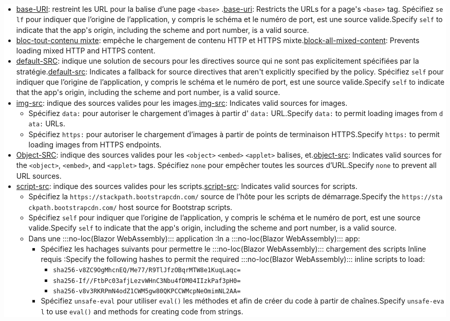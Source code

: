 * <span data-ttu-id="ea893-122">[base-URI](https://developer.mozilla.org/docs/Web/HTTP/Headers/Content-Security-Policy/base-uri): restreint les URL pour la balise d’une page `<base>` .</span><span class="sxs-lookup"><span data-stu-id="ea893-122">[base-uri](https://developer.mozilla.org/docs/Web/HTTP/Headers/Content-Security-Policy/base-uri): Restricts the URLs for a page's `<base>` tag.</span></span> <span data-ttu-id="ea893-123">Spécifiez `self` pour indiquer que l’origine de l’application, y compris le schéma et le numéro de port, est une source valide.</span><span class="sxs-lookup"><span data-stu-id="ea893-123">Specify `self` to indicate that the app's origin, including the scheme and port number, is a valid source.</span></span>
* <span data-ttu-id="ea893-124">[bloc-tout-contenu mixte](https://developer.mozilla.org/docs/Web/HTTP/Headers/Content-Security-Policy/block-all-mixed-content): empêche le chargement de contenu HTTP et HTTPS mixte.</span><span class="sxs-lookup"><span data-stu-id="ea893-124">[block-all-mixed-content](https://developer.mozilla.org/docs/Web/HTTP/Headers/Content-Security-Policy/block-all-mixed-content): Prevents loading mixed HTTP and HTTPS content.</span></span>
* <span data-ttu-id="ea893-125">[default-SRC](https://developer.mozilla.org/docs/Web/HTTP/Headers/Content-Security-Policy/default-src): indique une solution de secours pour les directives source qui ne sont pas explicitement spécifiées par la stratégie.</span><span class="sxs-lookup"><span data-stu-id="ea893-125">[default-src](https://developer.mozilla.org/docs/Web/HTTP/Headers/Content-Security-Policy/default-src): Indicates a fallback for source directives that aren't explicitly specified by the policy.</span></span> <span data-ttu-id="ea893-126">Spécifiez `self` pour indiquer que l’origine de l’application, y compris le schéma et le numéro de port, est une source valide.</span><span class="sxs-lookup"><span data-stu-id="ea893-126">Specify `self` to indicate that the app's origin, including the scheme and port number, is a valid source.</span></span>
* <span data-ttu-id="ea893-127">[img-src](https://developer.mozilla.org/docs/Web/HTTP/Headers/Content-Security-Policy/img-src): indique des sources valides pour les images.</span><span class="sxs-lookup"><span data-stu-id="ea893-127">[img-src](https://developer.mozilla.org/docs/Web/HTTP/Headers/Content-Security-Policy/img-src): Indicates valid sources for images.</span></span>
  * <span data-ttu-id="ea893-128">Spécifiez `data:` pour autoriser le chargement d’images à partir d' `data:` URL.</span><span class="sxs-lookup"><span data-stu-id="ea893-128">Specify `data:` to permit loading images from `data:` URLs.</span></span>
  * <span data-ttu-id="ea893-129">Spécifiez `https:` pour autoriser le chargement d’images à partir de points de terminaison HTTPS.</span><span class="sxs-lookup"><span data-stu-id="ea893-129">Specify `https:` to permit loading images from HTTPS endpoints.</span></span>
* <span data-ttu-id="ea893-130">[Object-SRC](https://developer.mozilla.org/docs/Web/HTTP/Headers/Content-Security-Policy/object-src): indique des sources valides pour les `<object>` `<embed>` `<applet>` balises, et.</span><span class="sxs-lookup"><span data-stu-id="ea893-130">[object-src](https://developer.mozilla.org/docs/Web/HTTP/Headers/Content-Security-Policy/object-src): Indicates valid sources for the `<object>`, `<embed>`, and `<applet>` tags.</span></span> <span data-ttu-id="ea893-131">Spécifiez `none` pour empêcher toutes les sources d’URL.</span><span class="sxs-lookup"><span data-stu-id="ea893-131">Specify `none` to prevent all URL sources.</span></span>
* <span data-ttu-id="ea893-132">[script-src](https://developer.mozilla.org/docs/Web/HTTP/Headers/Content-Security-Policy/script-src): indique des sources valides pour les scripts.</span><span class="sxs-lookup"><span data-stu-id="ea893-132">[script-src](https://developer.mozilla.org/docs/Web/HTTP/Headers/Content-Security-Policy/script-src): Indicates valid sources for scripts.</span></span>
  * <span data-ttu-id="ea893-133">Spécifiez la `https://stackpath.bootstrapcdn.com/` source de l’hôte pour les scripts de démarrage.</span><span class="sxs-lookup"><span data-stu-id="ea893-133">Specify the `https://stackpath.bootstrapcdn.com/` host source for Bootstrap scripts.</span></span>
  * <span data-ttu-id="ea893-134">Spécifiez `self` pour indiquer que l’origine de l’application, y compris le schéma et le numéro de port, est une source valide.</span><span class="sxs-lookup"><span data-stu-id="ea893-134">Specify `self` to indicate that the app's origin, including the scheme and port number, is a valid source.</span></span>
  * <span data-ttu-id="ea893-135">Dans une :::no-loc(Blazor WebAssembly)::: application :</span><span class="sxs-lookup"><span data-stu-id="ea893-135">In a :::no-loc(Blazor WebAssembly)::: app:</span></span>
    * <span data-ttu-id="ea893-136">Spécifiez les hachages suivants pour permettre le :::no-loc(Blazor WebAssembly)::: chargement des scripts Inline requis :</span><span class="sxs-lookup"><span data-stu-id="ea893-136">Specify the following hashes to permit the required :::no-loc(Blazor WebAssembly)::: inline scripts to load:</span></span>
      * `sha256-v8ZC9OgMhcnEQ/Me77/R9TlJfzOBqrMTW8e1KuqLaqc=`
      * `sha256-If//FtbPc03afjLezvWHnC3Nbu4fDM04IIzkPaf3pH0=`
      * `sha256-v8v3RKRPmN4odZ1CWM5gw80QKPCCWMcpNeOmimNL2AA=`
    * <span data-ttu-id="ea893-137">Spécifiez `unsafe-eval` pour utiliser `eval()` les méthodes et afin de créer du code à partir de chaînes.</span><span class="sxs-lookup"><span data-stu-id="ea893-137">Specify `unsafe-eval` to use `eval()` and methods for creating code from strings.</span></span>